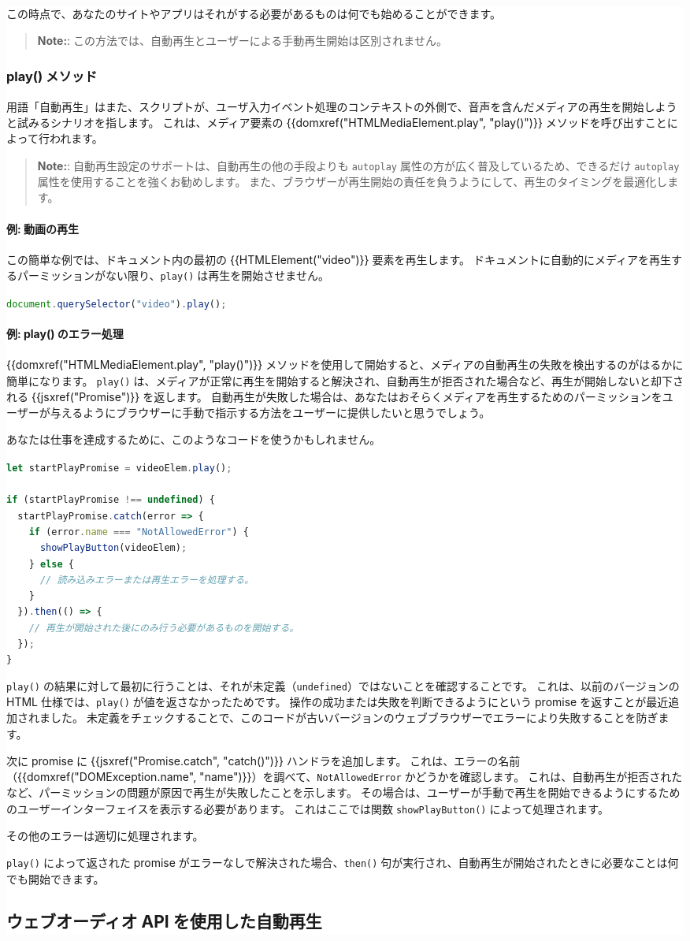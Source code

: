 この時点で、あなたのサイトやアプリはそれがする必要があるものは何でも始めることができます。

> **Note:**: この方法では、自動再生とユーザーによる手動再生開始は区別されません。

### play() メソッド

用語「自動再生」はまた、スクリプトが、ユーザ入力イベント処理のコンテキストの外側で、音声を含んだメディアの再生を開始しようと試みるシナリオを指します。 これは、メディア要素の {{domxref("HTMLMediaElement.play", "play()")}} メソッドを呼び出すことによって行われます。

> **Note:**: 自動再生設定のサポートは、自動再生の他の手段よりも `autoplay` 属性の方が広く普及しているため、できるだけ `autoplay` 属性を使用することを強くお勧めします。 また、ブラウザーが再生開始の責任を負うようにして、再生のタイミングを最適化します。

#### 例: 動画の再生

この簡単な例では、ドキュメント内の最初の {{HTMLElement("video")}} 要素を再生します。 ドキュメントに自動的にメディアを再生するパーミッションがない限り、`play()` は再生を開始させません。

```js
document.querySelector("video").play();
```

#### 例: play() のエラー処理

{{domxref("HTMLMediaElement.play", "play()")}} メソッドを使用して開始すると、メディアの自動再生の失敗を検出するのがはるかに簡単になります。 `play()` は、メディアが正常に再生を開始すると解決され、自動再生が拒否された場合など、再生が開始しないと却下される {{jsxref("Promise")}} を返します。 自動再生が失敗した場合は、あなたはおそらくメディアを再生するためのパーミッションをユーザーが与えるようにブラウザーに手動で指示する方法をユーザーに提供したいと思うでしょう。

あなたは仕事を達成するために、このようなコードを使うかもしれません。

```js
let startPlayPromise = videoElem.play();

if (startPlayPromise !== undefined) {
  startPlayPromise.catch(error => {
    if (error.name === "NotAllowedError") {
      showPlayButton(videoElem);
    } else {
      // 読み込みエラーまたは再生エラーを処理する。
    }
  }).then(() => {
    // 再生が開始された後にのみ行う必要があるものを開始する。
  });
}
```

`play()` の結果に対して最初に行うことは、それが未定義（`undefined`）ではないことを確認することです。 これは、以前のバージョンの HTML 仕様では、`play()` が値を返さなかったためです。 操作の成功または失敗を判断できるようにという promise を返すことが最近追加されました。 未定義をチェックすることで、このコードが古いバージョンのウェブブラウザーでエラーにより失敗することを防ぎます。

次に promise に {{jsxref("Promise.catch", "catch()")}} ハンドラを追加します。 これは、エラーの名前（{{domxref("DOMException.name", "name")}}）を調べて、`NotAllowedError` かどうかを確認します。 これは、自動再生が拒否されたなど、パーミッションの問題が原因で再生が失敗したことを示します。 その場合は、ユーザーが手動で再生を開始できるようにするためのユーザーインターフェイスを表示する必要があります。 これはここでは関数 `showPlayButton()` によって処理されます。

その他のエラーは適切に処理されます。

`play()` によって返された promise がエラーなしで解決された場合、`then()` 句が実行され、自動再生が開始されたときに必要なことは何でも開始できます。

## ウェブオーディオ API を使用した自動再生
